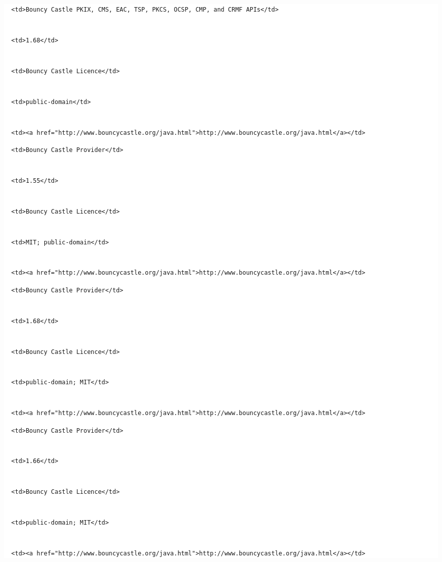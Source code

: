       <td>Bouncy Castle PKIX, CMS, EAC, TSP, PKCS, OCSP, CMP, and CRMF APIs</td>
    
  
      <td>1.68</td>
    
  
      <td>Bouncy Castle Licence</td>
    
  
      <td>public-domain</td>
    
  
      <td><a href="http://www.bouncycastle.org/java.html">http://www.bouncycastle.org/java.html</a></td>
    
  
</tr>
<tr>
    
  
      <td>Bouncy Castle Provider</td>
    
  
      <td>1.55</td>
    
  
      <td>Bouncy Castle Licence</td>
    
  
      <td>MIT; public-domain</td>
    
  
      <td><a href="http://www.bouncycastle.org/java.html">http://www.bouncycastle.org/java.html</a></td>
    
  
</tr>
<tr>
    
  
      <td>Bouncy Castle Provider</td>
    
  
      <td>1.68</td>
    
  
      <td>Bouncy Castle Licence</td>
    
  
      <td>public-domain; MIT</td>
    
  
      <td><a href="http://www.bouncycastle.org/java.html">http://www.bouncycastle.org/java.html</a></td>
    
  
</tr>
<tr>
    
  
      <td>Bouncy Castle Provider</td>
    
  
      <td>1.66</td>
    
  
      <td>Bouncy Castle Licence</td>
    
  
      <td>public-domain; MIT</td>
    
  
      <td><a href="http://www.bouncycastle.org/java.html">http://www.bouncycastle.org/java.html</a></td>
    